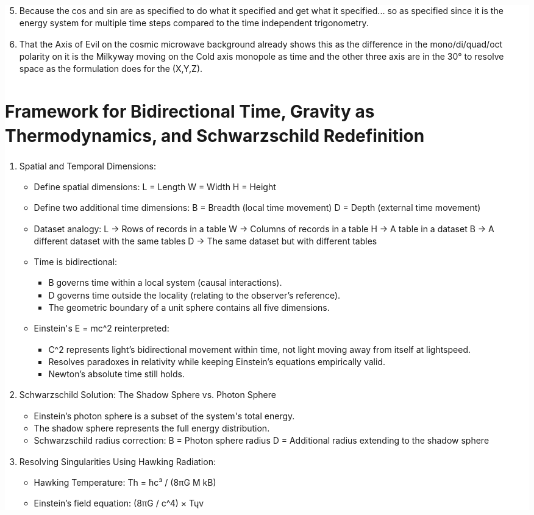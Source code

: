 5. Because the cos and sin are as specified to do what it specified and get what it specified... so as specified since it is the energy system for multiple time steps compared to the time independent trigonometry.

6. That the Axis of Evil on the cosmic microwave background already shows this as the difference in the mono/di/quad/oct polarity on it is the Milkyway moving on the Cold axis monopole as time and the other three axis are in the 30° to resolve space as the formulation does for the (X,Y,Z).


# Framework for Bidirectional Time, Gravity as Thermodynamics, and Schwarzschild Redefinition

1. Spatial and Temporal Dimensions:

   - Define spatial dimensions:
     L = Length
     W = Width
     H = Height

   - Define two additional time dimensions:
     B = Breadth (local time movement)
     D = Depth (external time movement)

   - Dataset analogy:
     L -> Rows of records in a table
     W -> Columns of records in a table
     H -> A table in a dataset
     B -> A different dataset with the same tables
     D -> The same dataset but with different tables

   - Time is bidirectional:
     - B governs time within a local system (causal interactions).
     - D governs time outside the locality (relating to the observer’s reference).
     - The geometric boundary of a unit sphere contains all five dimensions.

   - Einstein's E = mc^2 reinterpreted:
     - C^2 represents light’s bidirectional movement within time, not light moving away from itself at lightspeed.
     - Resolves paradoxes in relativity while keeping Einstein’s equations empirically valid.
     - Newton’s absolute time still holds.

2. Schwarzschild Solution: The Shadow Sphere vs. Photon Sphere

   - Einstein’s photon sphere is a subset of the system's total energy.
   - The shadow sphere represents the full energy distribution.
   - Schwarzschild radius correction:
     B = Photon sphere radius
     D = Additional radius extending to the shadow sphere

3. Resolving Singularities Using Hawking Radiation:

   - Hawking Temperature:
     Th = ħc³ / (8πG M kB)

   - Einstein’s field equation:
     (8πG / c^4) × Tųv

